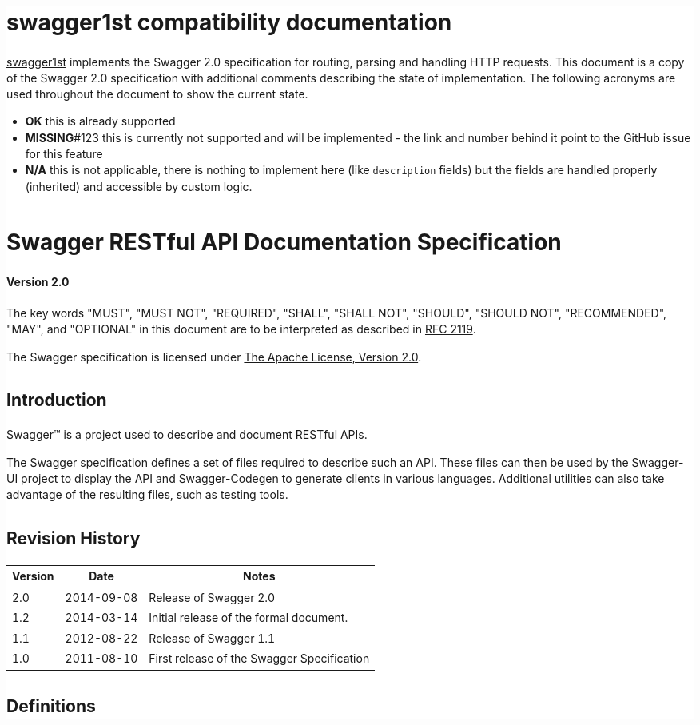 # swagger1st compatibility documentation

[swagger1st](https://github.com/zalando/swagger1st) implements the Swagger 2.0 specification for routing, parsing and
handling HTTP requests. This document is a copy of the Swagger 2.0 specification with additional comments describing the
state of implementation. The following acronyms are used throughout the document to show the current state.

* **OK** this is already supported
* **MISSING**#123 this is currently not supported and will be implemented - the link and number behind it point to the GitHub
  issue for this feature
* **N/A** this is not applicable, there is nothing to implement here (like `description` fields) but the fields are
  handled properly (inherited) and accessible by custom logic.

# Swagger RESTful API Documentation Specification

#### Version 2.0

The key words "MUST", "MUST NOT", "REQUIRED", "SHALL", "SHALL NOT", "SHOULD", "SHOULD NOT", "RECOMMENDED", "MAY", and
"OPTIONAL" in this document are to be interpreted as described in [RFC 2119](http://www.ietf.org/rfc/rfc2119.txt).

The Swagger specification is licensed under
[The Apache License, Version 2.0](http://www.apache.org/licenses/LICENSE-2.0.html).

## Introduction

Swagger™  is a project used to describe and document RESTful APIs.

The Swagger specification defines a set of files required to describe such an API. These files can then be used by the
Swagger-UI project to display the API and Swagger-Codegen to generate clients in various languages. Additional utilities
can also take advantage of the resulting files, such as testing tools.

## Revision History

Version | Date | Notes
--- | --- | ---
2.0 | 2014-09-08 | Release of Swagger 2.0
1.2 | 2014-03-14 | Initial release of the formal document.
1.1 | 2012-08-22 | Release of Swagger 1.1
1.0 | 2011-08-10 | First release of the Swagger Specification

## Definitions
